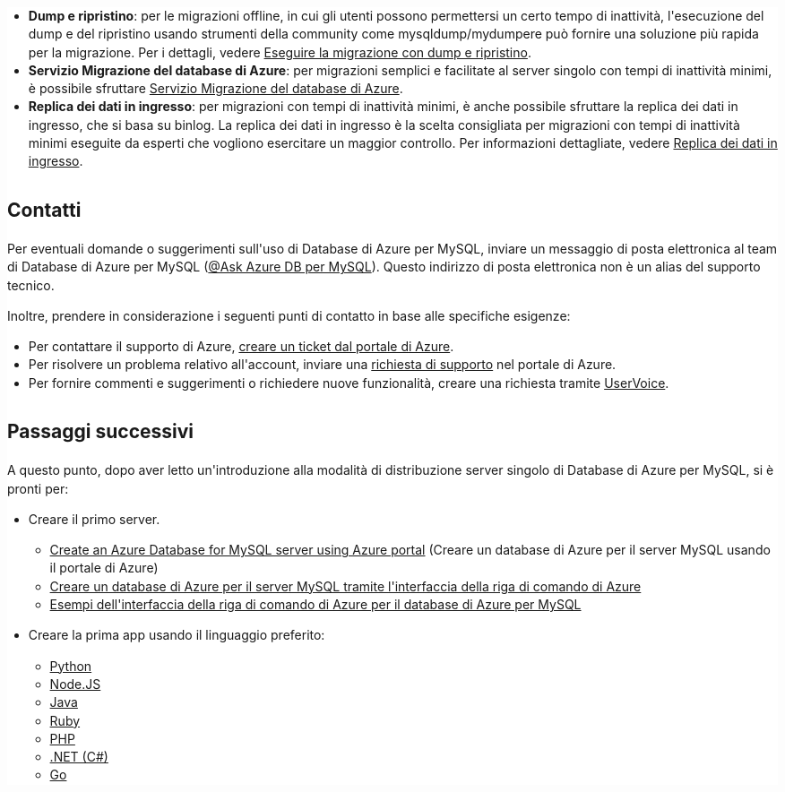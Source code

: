 - **Dump e ripristino**: per le migrazioni offline, in cui gli utenti possono permettersi un certo tempo di inattività, l'esecuzione del dump e del ripristino usando strumenti della community come mysqldump/mydumpere può fornire una soluzione più rapida per la migrazione. Per i dettagli, vedere [Eseguire la migrazione con dump e ripristino](concepts-migrate-dump-restore.md). 
- **Servizio Migrazione del database di Azure**: per migrazioni semplici e facilitate al server singolo con tempi di inattività minimi, è possibile sfruttare [Servizio Migrazione del database di Azure](../dms/tutorial-mysql-azure-mysql-online.md). 
- **Replica dei dati in ingresso**: per migrazioni con tempi di inattività minimi, è anche possibile sfruttare la replica dei dati in ingresso, che si basa su binlog. La replica dei dati in ingresso è la scelta consigliata per migrazioni con tempi di inattività minimi eseguite da esperti che vogliono esercitare un maggior controllo. Per informazioni dettagliate, vedere [Replica dei dati in ingresso](concepts-data-in-replication.md).

## <a name="contacts"></a>Contatti
Per eventuali domande o suggerimenti sull'uso di Database di Azure per MySQL, inviare un messaggio di posta elettronica al team di Database di Azure per MySQL ([@Ask Azure DB per MySQL](mailto:AskAzureDBforMySQL@service.microsoft.com)). Questo indirizzo di posta elettronica non è un alias del supporto tecnico.

Inoltre, prendere in considerazione i seguenti punti di contatto in base alle specifiche esigenze:

- Per contattare il supporto di Azure, [creare un ticket dal portale di Azure](https://portal.azure.com/?#blade/Microsoft_Azure_Support/HelpAndSupportBlade).
- Per risolvere un problema relativo all'account, inviare una [richiesta di supporto](https://ms.portal.azure.com/#blade/Microsoft_Azure_Support/HelpAndSupportBlade/newsupportrequest) nel portale di Azure.
- Per fornire commenti e suggerimenti o richiedere nuove funzionalità, creare una richiesta tramite [UserVoice](https://feedback.azure.com/forums/597982-azure-database-for-mysql).

## <a name="next-steps"></a>Passaggi successivi
A questo punto, dopo aver letto un'introduzione alla modalità di distribuzione server singolo di Database di Azure per MySQL, si è pronti per:

- Creare il primo server. 
  - [Create an Azure Database for MySQL server using Azure portal](quickstart-create-mysql-server-database-using-azure-portal.md) (Creare un database di Azure per il server MySQL usando il portale di Azure)
  - [Creare un database di Azure per il server MySQL tramite l'interfaccia della riga di comando di Azure](quickstart-create-mysql-server-database-using-azure-cli.md)
  - [Esempi dell'interfaccia della riga di comando di Azure per il database di Azure per MySQL](sample-scripts-azure-cli.md)

- Creare la prima app usando il linguaggio preferito:
  - [Python](./connect-python.md)
  - [Node.JS](./connect-nodejs.md)
  - [Java](./connect-java.md)
  - [Ruby](./connect-ruby.md)
  - [PHP](./connect-php.md)
  - [.NET (C#)](./connect-csharp.md)
  - [Go](./connect-go.md)
